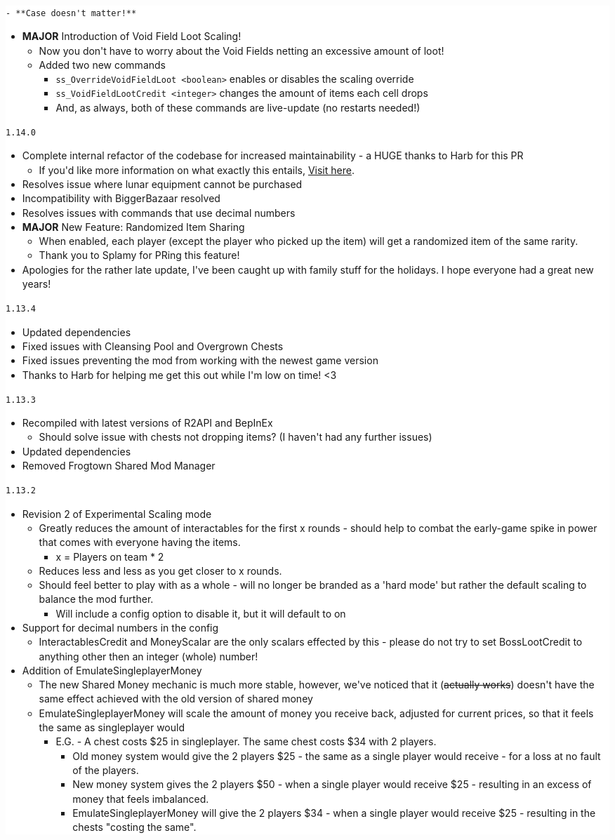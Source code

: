     - **Case doesn't matter!**
- **MAJOR** Introduction of Void Field Loot Scaling!
    - Now you don't have to worry about the Void Fields netting an excessive amount of loot!
    - Added two new commands
        - `ss_OverrideVoidFieldLoot <boolean>` enables or disables the scaling override
        - `ss_VoidFieldLootCredit <integer>` changes the amount of items each cell drops
        - And, as always, both of these commands are live-update (no restarts needed!)

`1.14.0`
- Complete internal refactor of the codebase for increased maintainability - a HUGE thanks to Harb for this PR
    - If you'd like more information on what exactly this entails, [Visit here](https://github.com/FunkFrog/RoR2SharedItems/pull/66).
- Resolves issue where lunar equipment cannot be purchased
- Incompatibility with BiggerBazaar resolved
- Resolves issues with commands that use decimal numbers
- **MAJOR** New Feature: Randomized Item Sharing
    - When enabled, each player (except the player who picked up the item) will get a randomized item of the same rarity.
    - Thank you to Splamy for PRing this feature!
- Apologies for the rather late update, I've been caught up with family stuff for the holidays. I hope everyone had a great new years!

`1.13.4`
- Updated dependencies
- Fixed issues with Cleansing Pool and Overgrown Chests
- Fixed issues preventing the mod from working with the newest game version
- Thanks to Harb for helping me get this out while I'm low on time! <3

`1.13.3`
- Recompiled with latest versions of R2API and BepInEx
    - Should solve issue with chests not dropping items? (I haven't had any further issues)
- Updated dependencies
- Removed Frogtown Shared Mod Manager

`1.13.2`
- Revision 2 of Experimental Scaling mode
    - Greatly reduces the amount of interactables for the first x rounds - should help to combat the early-game spike in power that comes with everyone having the items.
        - x = Players on team * 2
    - Reduces less and less as you get closer to x rounds.
    - Should feel better to play with as a whole - will no longer be branded as a 'hard mode' but rather the default scaling to balance the mod further.
        - Will include a config option to disable it, but it will default to on
- Support for decimal numbers in the config
    - InteractablesCredit and MoneyScalar are the only scalars effected by this - please do not try to set BossLootCredit to anything other then an integer (whole) number!
- Addition of EmulateSingleplayerMoney
    - The new Shared Money mechanic is much more stable, however, we've noticed that it (~~actually works~~) doesn't have the same effect achieved with the old version of shared money
    - EmulateSingleplayerMoney will scale the amount of money you receive back, adjusted for current prices, so that it feels the same as singleplayer would
        - E.G. - A chest costs $25 in singleplayer. The same chest costs $34 with 2 players.
            - Old money system would give the 2 players $25 - the same as a single player would receive - for a loss at no fault of the players.
            - New money system gives the 2 players $50 - when a single player would receive $25 - resulting in an excess of money that feels imbalanced.
            - EmulateSingleplayerMoney will give the 2 players $34 - when a single player would receive $25 - resulting in the chests "costing the same". 
